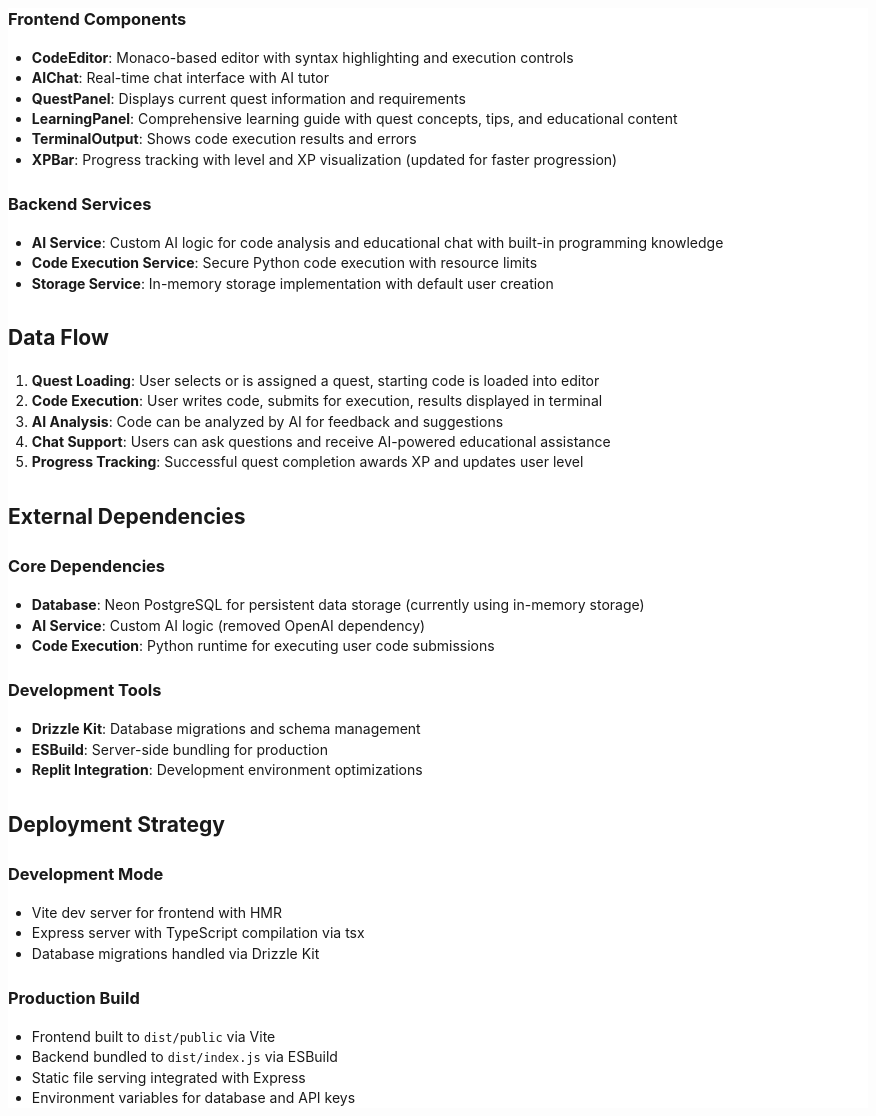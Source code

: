 ### Frontend Components
- **CodeEditor**: Monaco-based editor with syntax highlighting and execution controls
- **AIChat**: Real-time chat interface with AI tutor
- **QuestPanel**: Displays current quest information and requirements
- **LearningPanel**: Comprehensive learning guide with quest concepts, tips, and educational content
- **TerminalOutput**: Shows code execution results and errors
- **XPBar**: Progress tracking with level and XP visualization (updated for faster progression)

### Backend Services
- **AI Service**: Custom AI logic for code analysis and educational chat with built-in programming knowledge
- **Code Execution Service**: Secure Python code execution with resource limits
- **Storage Service**: In-memory storage implementation with default user creation

## Data Flow

1. **Quest Loading**: User selects or is assigned a quest, starting code is loaded into editor
2. **Code Execution**: User writes code, submits for execution, results displayed in terminal
3. **AI Analysis**: Code can be analyzed by AI for feedback and suggestions
4. **Chat Support**: Users can ask questions and receive AI-powered educational assistance
5. **Progress Tracking**: Successful quest completion awards XP and updates user level

## External Dependencies

### Core Dependencies
- **Database**: Neon PostgreSQL for persistent data storage (currently using in-memory storage)
- **AI Service**: Custom AI logic (removed OpenAI dependency)
- **Code Execution**: Python runtime for executing user code submissions

### Development Tools
- **Drizzle Kit**: Database migrations and schema management
- **ESBuild**: Server-side bundling for production
- **Replit Integration**: Development environment optimizations

## Deployment Strategy

### Development Mode
- Vite dev server for frontend with HMR
- Express server with TypeScript compilation via tsx
- Database migrations handled via Drizzle Kit

### Production Build
- Frontend built to `dist/public` via Vite
- Backend bundled to `dist/index.js` via ESBuild
- Static file serving integrated with Express
- Environment variables for database and API keys
